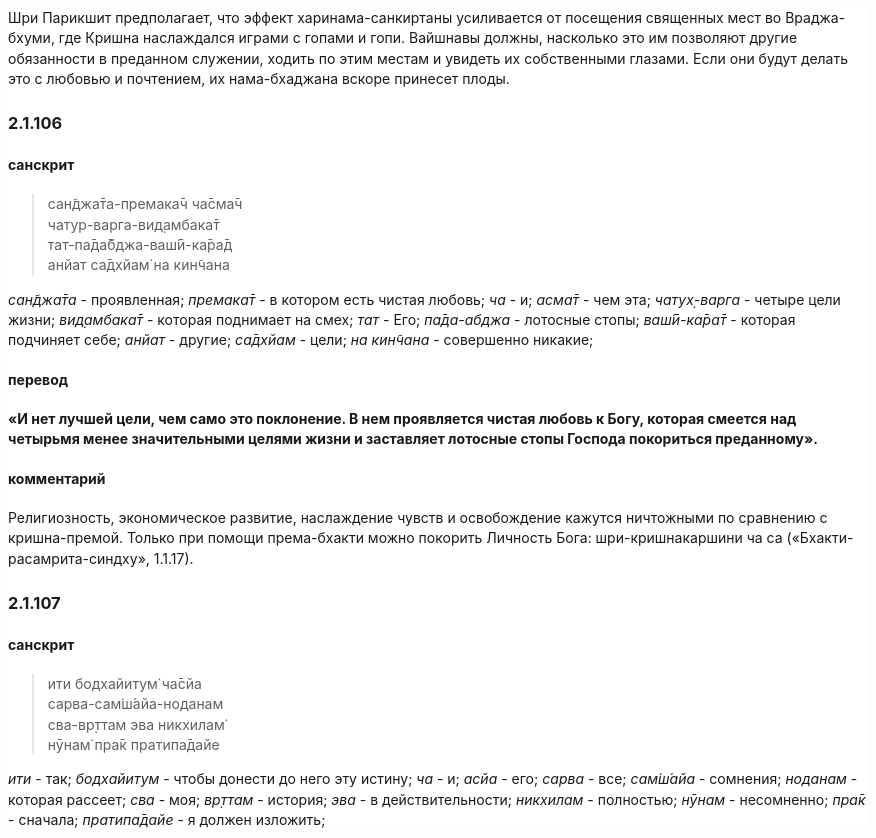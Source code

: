 Шри Парикшит предполагает, что эффект харинама-санкиртаны усиливается от посещения священных мест во Враджа-бхуми, где Кришна наслаждался играми с гопами и гопи. Вайшнавы должны, насколько это им позволяют другие обязанности в преданном служении, ходить по этим местам и увидеть их собственными глазами. Если они будут делать это с любовью и почтением, их нама-бхаджана вскоре принесет плоды.

### 2.1.106

#### санскрит

> сан̃джа̄та-премака̄ч ча̄сма̄ч<br/>
> чатур-варга-вид̣амбака̄т<br/>
> тат-па̄да̄бджа-ваш́ӣ-ка̄ра̄д<br/>
> анйат са̄дхйам̇ на кин̃чана

_сан̃джа̄та_ - проявленная;
_премака̄т_ - в котором есть чистая любовь;
_ча_ - и;
_асма̄т_ - чем эта;
_чатух̣-варга_ - четыре цели жизни;
_вид̣амбака̄т_ - которая поднимает на смех;
_тат_ - Его;
_па̄да-абджа_ - лотосные стопы;
_ваш́ӣ-ка̄ра̄т_ - которая подчиняет себе;
_анйат_ - другие;
_са̄дхйам_ - цели;
_на кин̃чана_ - совершенно никакие;

#### перевод

**«И нет лучшей цели, чем само это поклонение. В нем проявляется чистая любовь к Богу, которая смеется над четырьмя менее значительными целями жизни и заставляет лотосные стопы Господа покориться преданному».**

#### комментарий

Религиозность, экономическое развитие, наслаждение чувств и освобождение кажутся ничтожными по сравнению с кришна-премой. Только при помощи према-бхакти можно покорить Личность Бога: шри-кришнакаршини ча са («Бхакти-расамрита-синдху», 1.1.17).

### 2.1.107

#### санскрит

> ити бодхайитум̇ ча̄сйа<br/>
> сарва-сам̇ш́айа-ноданам<br/>
> сва-вр̣ттам эва никхилам̇<br/>
> нӯнам̇ пра̄к пратипа̄дайе

_ити_ - так;
_бодхайитум_ - чтобы донести до него эту истину;
_ча_ - и;
_асйа_ - его;
_сарва_ - все;
_сам̇ш́айа_ - сомнения;
_ноданам_ - которая рассеет;
_сва_ - моя;
_вр̣ттам_ - история;
_эва_ - в действительности;
_никхилам_ - полностью;
_нӯнам_ - несомненно;
_пра̄к_ - сначала;
_пратипа̄дайе_ - я должен изложить;
